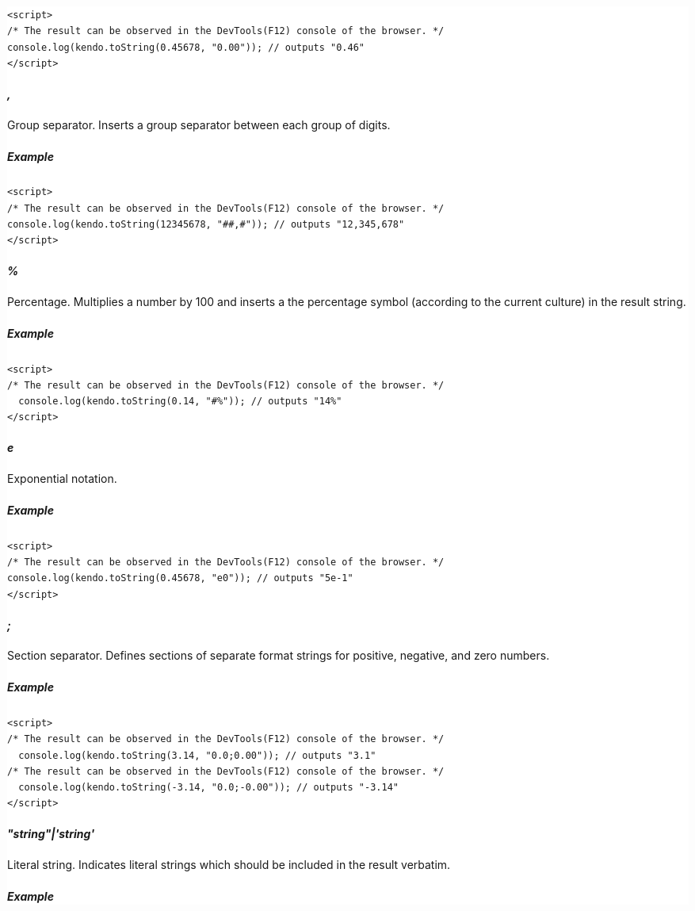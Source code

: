     <script>
	/* The result can be observed in the DevTools(F12) console of the browser. */
    console.log(kendo.toString(0.45678, "0.00")); // outputs "0.46"
    </script>

#### *,*

Group separator. Inserts a group separator between each group of digits.

##### Example
    <script>
	/* The result can be observed in the DevTools(F12) console of the browser. */
    console.log(kendo.toString(12345678, "##,#")); // outputs "12,345,678"
    </script>

#### *%*

Percentage. Multiplies a number by 100 and inserts a the percentage symbol (according to the current culture) in the result string.

##### Example
    <script>
	/* The result can be observed in the DevTools(F12) console of the browser. */
      console.log(kendo.toString(0.14, "#%")); // outputs "14%"
    </script>

#### *e*

Exponential notation.

##### Example
    <script>
	/* The result can be observed in the DevTools(F12) console of the browser. */
    console.log(kendo.toString(0.45678, "e0")); // outputs "5e-1"
    </script>

#### *;*

Section separator. Defines sections of separate format strings for positive, negative, and zero numbers.

##### Example

    <script>
	/* The result can be observed in the DevTools(F12) console of the browser. */
      console.log(kendo.toString(3.14, "0.0;0.00")); // outputs "3.1"
	/* The result can be observed in the DevTools(F12) console of the browser. */
      console.log(kendo.toString(-3.14, "0.0;-0.00")); // outputs "-3.14"
    </script>

#### *"string"|'string'*

Literal string. Indicates literal strings which should be included in the result verbatim.

##### Example
